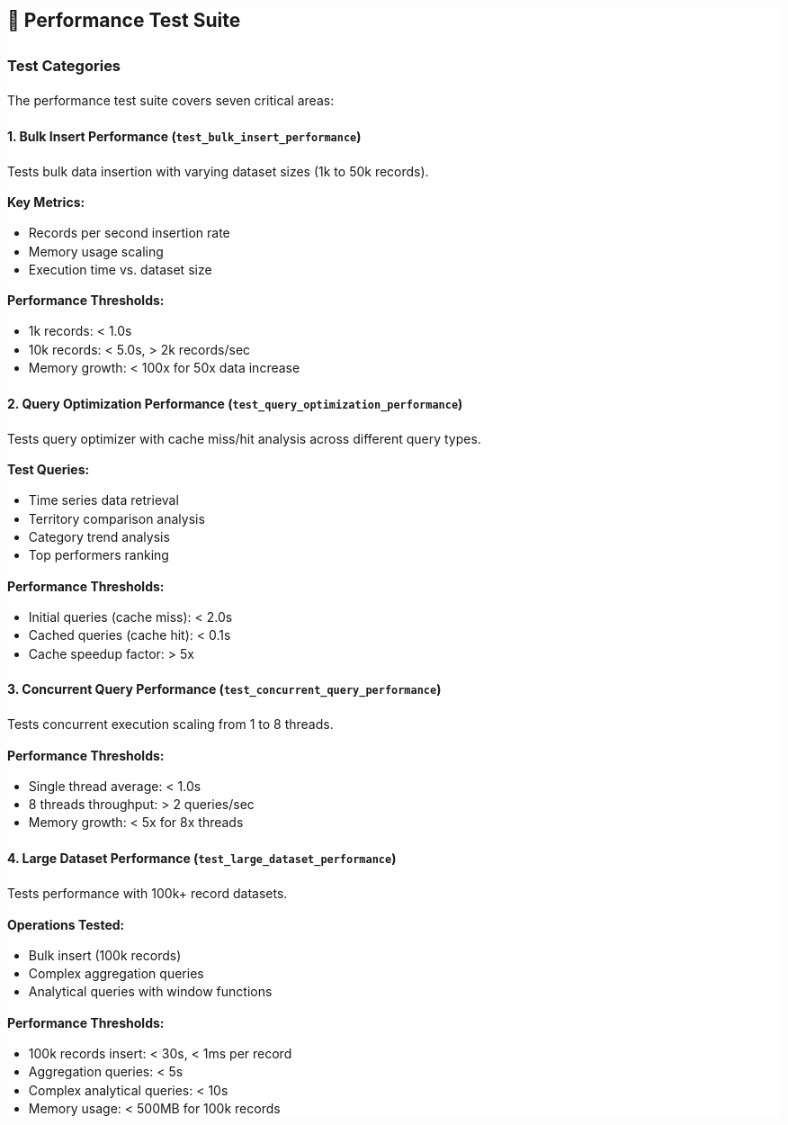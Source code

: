 ## 🧪 Performance Test Suite

### Test Categories

The performance test suite covers seven critical areas:

#### 1. Bulk Insert Performance (`test_bulk_insert_performance`)
Tests bulk data insertion with varying dataset sizes (1k to 50k records).

**Key Metrics:**
- Records per second insertion rate
- Memory usage scaling
- Execution time vs. dataset size

**Performance Thresholds:**
- 1k records: < 1.0s
- 10k records: < 5.0s, > 2k records/sec
- Memory growth: < 100x for 50x data increase

#### 2. Query Optimization Performance (`test_query_optimization_performance`)
Tests query optimizer with cache miss/hit analysis across different query types.

**Test Queries:**
- Time series data retrieval
- Territory comparison analysis
- Category trend analysis
- Top performers ranking

**Performance Thresholds:**
- Initial queries (cache miss): < 2.0s
- Cached queries (cache hit): < 0.1s
- Cache speedup factor: > 5x

#### 3. Concurrent Query Performance (`test_concurrent_query_performance`)
Tests concurrent execution scaling from 1 to 8 threads.

**Performance Thresholds:**
- Single thread average: < 1.0s
- 8 threads throughput: > 2 queries/sec
- Memory growth: < 5x for 8x threads

#### 4. Large Dataset Performance (`test_large_dataset_performance`)
Tests performance with 100k+ record datasets.

**Operations Tested:**
- Bulk insert (100k records)
- Complex aggregation queries
- Analytical queries with window functions

**Performance Thresholds:**
- 100k records insert: < 30s, < 1ms per record
- Aggregation queries: < 5s
- Complex analytical queries: < 10s
- Memory usage: < 500MB for 100k records
